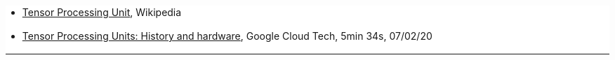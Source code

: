 - <a href="https://fr.wikipedia.org/wiki/Tensor_Processing_Unit" target="_blank">Tensor Processing Unit</a>, Wikipedia

- <a href="https://youtu.be/MXxN4fv01c8" target="_blank">Tensor Processing Units: History and hardware</a>, Google Cloud Tech, 5min 34s, 07/02/20

<div class="iframe-wrapper">
    <div class="container">
        <iframe class="responsive-iframe" width="300" height="150" src="https://www.youtube-nocookie.com/embed/MXxN4fv01c8" title="Tensor Processing Units: History and hardware" frameborder="0" allow="accelerometer; autoplay; clipboard-write; encrypted-media; gyroscope; picture-in-picture; web-share" allowfullscreen></iframe>
    </div>
</div>

___